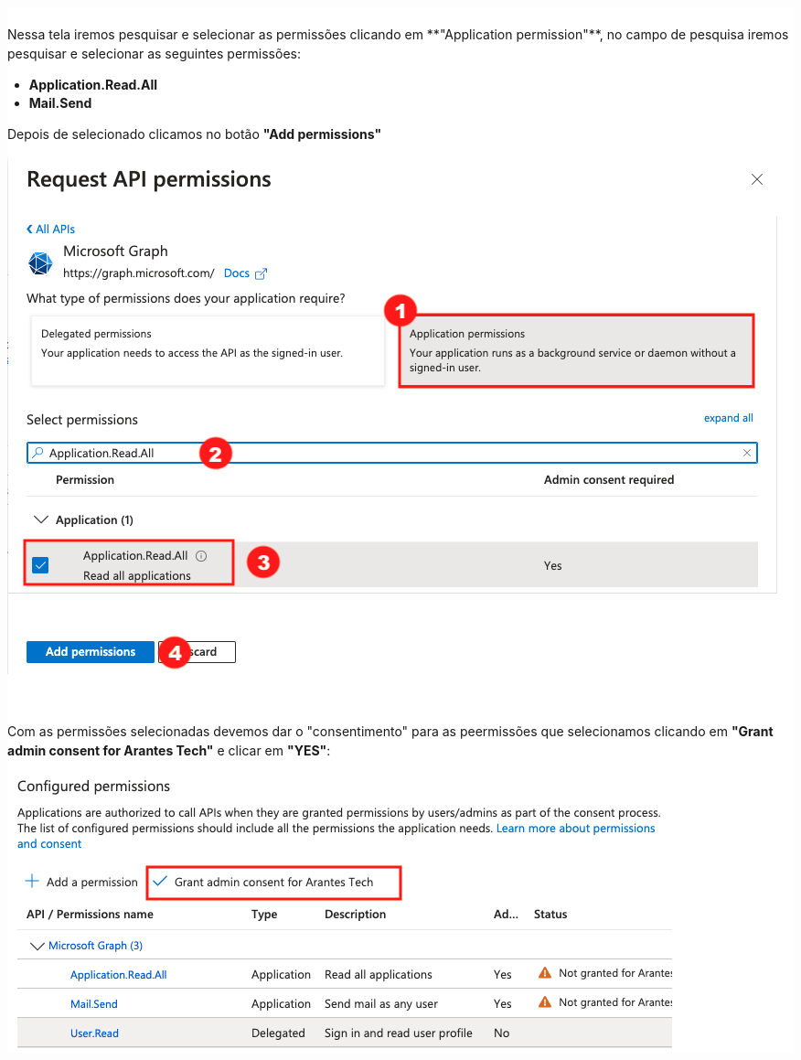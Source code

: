 <br>
Nessa tela iremos pesquisar e selecionar as permissões clicando em **"Application permission"**, no campo de pesquisa iremos pesquisar e selecionar as seguintes permissões:

- **Application.Read.All**
- **Mail.Send**

Depois de selecionado clicamos no botão **"Add permissions"**

![service-principal](/assets/img/23/06.png)

<br>

Com as permissões selecionadas devemos dar o  "consentimento" para as peermissões que selecionamos clicando em **"Grant admin consent for Arantes Tech"** e clicar em **"YES"**:

![service-principal](/assets/img/23/07.png)
